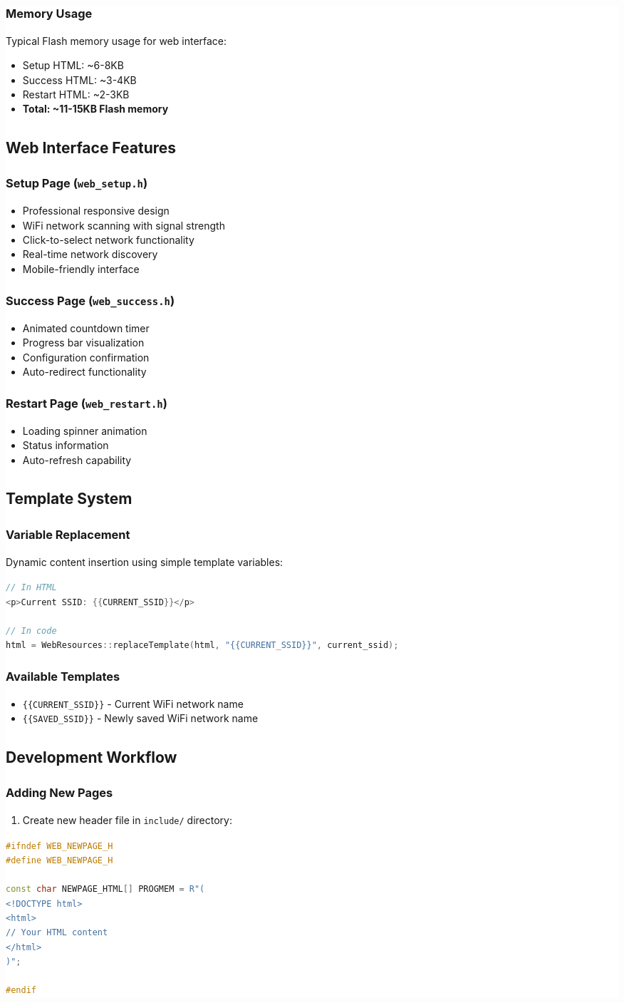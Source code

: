 ### Memory Usage
Typical Flash memory usage for web interface:
- Setup HTML: ~6-8KB
- Success HTML: ~3-4KB  
- Restart HTML: ~2-3KB
- **Total: ~11-15KB Flash memory**

## Web Interface Features

### Setup Page (`web_setup.h`)
- Professional responsive design
- WiFi network scanning with signal strength
- Click-to-select network functionality
- Real-time network discovery
- Mobile-friendly interface

### Success Page (`web_success.h`)
- Animated countdown timer
- Progress bar visualization  
- Configuration confirmation
- Auto-redirect functionality

### Restart Page (`web_restart.h`)
- Loading spinner animation
- Status information
- Auto-refresh capability

## Template System

### Variable Replacement
Dynamic content insertion using simple template variables:

```cpp
// In HTML
<p>Current SSID: {{CURRENT_SSID}}</p>

// In code
html = WebResources::replaceTemplate(html, "{{CURRENT_SSID}}", current_ssid);
```

### Available Templates
- `{{CURRENT_SSID}}` - Current WiFi network name
- `{{SAVED_SSID}}` - Newly saved WiFi network name

## Development Workflow

### Adding New Pages
1. Create new header file in `include/` directory:
```cpp
#ifndef WEB_NEWPAGE_H
#define WEB_NEWPAGE_H

const char NEWPAGE_HTML[] PROGMEM = R"(
<!DOCTYPE html>
<html>
// Your HTML content
</html>
)";

#endif
```